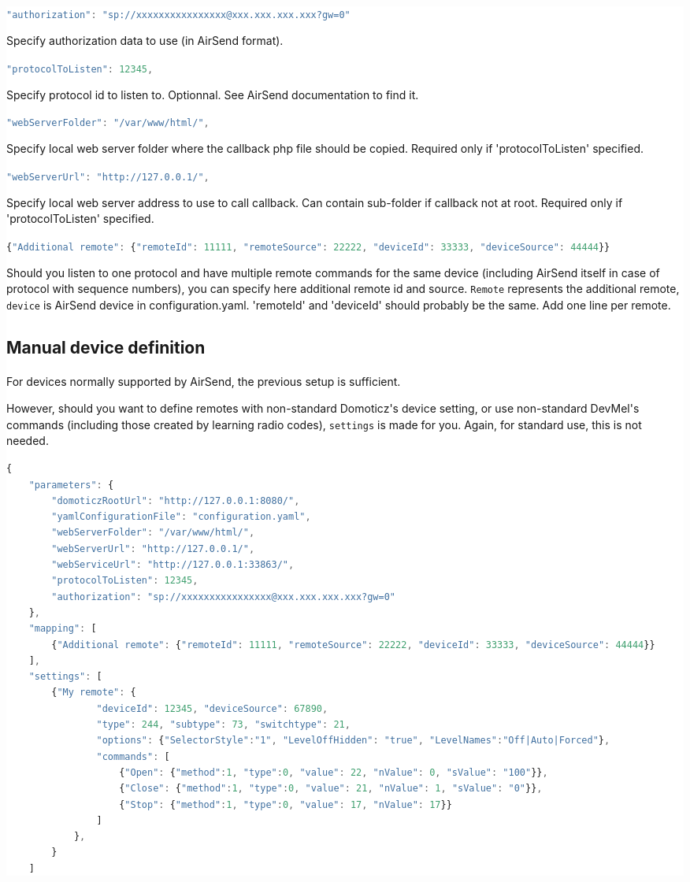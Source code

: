 ```ts
"authorization": "sp://xxxxxxxxxxxxxxxx@xxx.xxx.xxx.xxx?gw=0"
```
Specify authorization data to use (in AirSend format).

```ts
"protocolToListen": 12345,
```
Specify protocol id to listen to. Optionnal. See AirSend documentation to find it.

```ts
"webServerFolder": "/var/www/html/",
```
Specify local web server folder where the callback php file should be copied. Required only if 'protocolToListen' specified.

```ts
"webServerUrl": "http://127.0.0.1/",
```
Specify local web server address to use to call callback. Can contain sub-folder if callback not at root. Required only if 'protocolToListen' specified.

```ts
{"Additional remote": {"remoteId": 11111, "remoteSource": 22222, "deviceId": 33333, "deviceSource": 44444}}
```

Should you listen to one protocol and have multiple remote commands for the same device (including AirSend itself in case of protocol with sequence numbers), you can specify here additional remote id and source. `Remote` represents the additional remote, `device` is AirSend device in configuration.yaml. 'remoteId' and 'deviceId' should probably be the same. Add one line per remote.

## Manual device definition

For devices normally supported by AirSend, the previous setup is sufficient.

However, should you want to define remotes with non-standard Domoticz's device setting, or use non-standard DevMel's commands (including those created by learning radio codes), `settings` is made for you. Again, for standard use, this is not needed.

```ts
{
	"parameters": {
		"domoticzRootUrl": "http://127.0.0.1:8080/",
		"yamlConfigurationFile": "configuration.yaml",
		"webServerFolder": "/var/www/html/",
		"webServerUrl": "http://127.0.0.1/",
		"webServiceUrl": "http://127.0.0.1:33863/",
		"protocolToListen": 12345,
		"authorization": "sp://xxxxxxxxxxxxxxxx@xxx.xxx.xxx.xxx?gw=0"
	},
	"mapping": [
		{"Additional remote": {"remoteId": 11111, "remoteSource": 22222, "deviceId": 33333, "deviceSource": 44444}}
	],
	"settings": [
		{"My remote": {
				"deviceId": 12345, "deviceSource": 67890,
				"type": 244, "subtype": 73, "switchtype": 21,
				"options": {"SelectorStyle":"1", "LevelOffHidden": "true", "LevelNames":"Off|Auto|Forced"},
				"commands": [
					{"Open": {"method":1, "type":0, "value": 22, "nValue": 0, "sValue": "100"}},
					{"Close": {"method":1, "type":0, "value": 21, "nValue": 1, "sValue": "0"}},
					{"Stop": {"method":1, "type":0, "value": 17, "nValue": 17}}
				]
			},
		}
	]
```